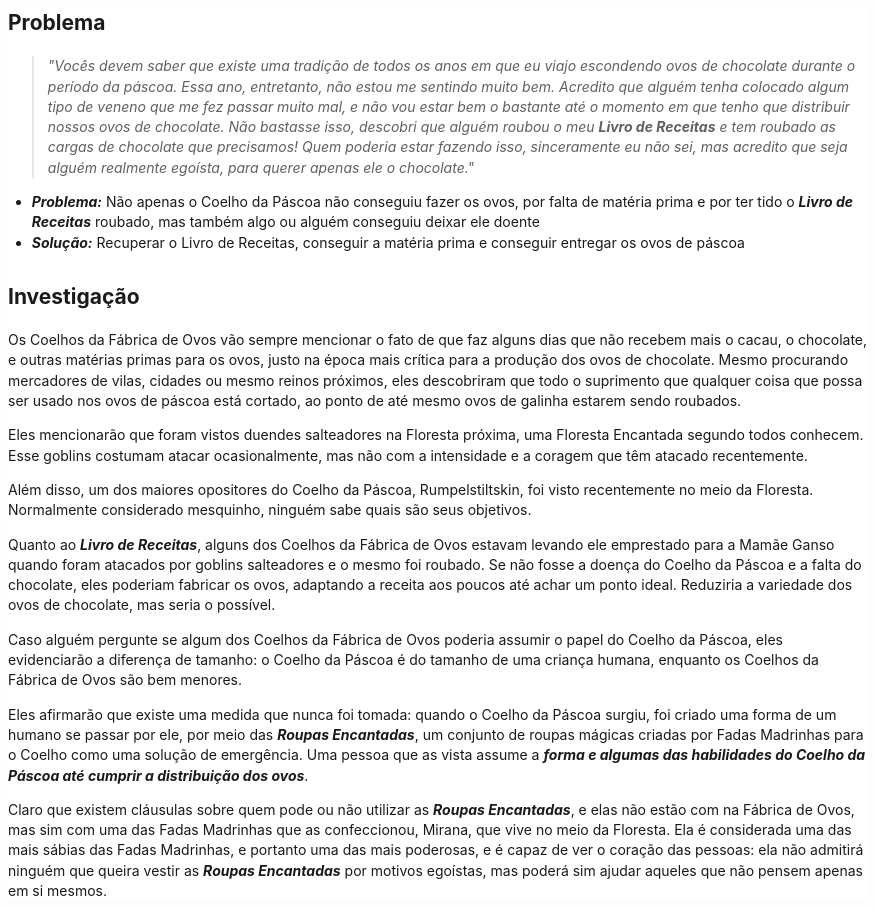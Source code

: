 
## Problema

> _"Vocês devem saber que existe uma tradição de todos os anos em que eu viajo escondendo ovos de chocolate durante o período da páscoa. Essa ano, entretanto, não estou me sentindo muito bem. Acredito que alguém tenha colocado algum tipo de veneno que me fez passar muito mal, e não vou estar bem o bastante até o momento em que tenho que distribuir nossos ovos de chocolate. Não bastasse isso, descobri que alguém roubou o meu __Livro de Receitas__ e tem roubado as cargas de chocolate que precisamos! Quem poderia estar fazendo isso, sinceramente eu não sei, mas acredito que seja alguém realmente egoísta, para querer apenas ele o chocolate."_

+ ___Problema:___ Não apenas o Coelho da Páscoa não conseguiu fazer os ovos, por falta de matéria prima e por ter tido o ___Livro de Receitas___ roubado, mas também algo ou alguém conseguiu deixar ele doente
+ ___Solução:___ Recuperar o Livro de Receitas, conseguir a matéria prima e conseguir entregar os ovos de páscoa

## Investigação

Os Coelhos da Fábrica de Ovos vão sempre mencionar o fato de que faz alguns dias que não recebem mais o cacau, o chocolate, e outras matérias primas para os ovos, justo na época mais crítica para a produção dos ovos de chocolate. Mesmo procurando mercadores de vilas, cidades ou mesmo reinos próximos, eles descobriram que todo o suprimento que qualquer coisa que possa ser usado nos ovos de páscoa está cortado, ao ponto de até mesmo ovos de galinha estarem sendo roubados.

Eles mencionarão que foram vistos duendes salteadores na Floresta próxima, uma Floresta Encantada segundo todos conhecem. Esse goblins costumam atacar ocasionalmente, mas não com a intensidade e a coragem que têm atacado recentemente.

Além disso, um dos maiores opositores do Coelho da Páscoa, Rumpelstiltskin, foi visto recentemente no meio da Floresta. Normalmente considerado mesquinho, ninguém sabe quais são seus objetivos.

Quanto ao ___Livro de Receitas___, alguns dos Coelhos da Fábrica de Ovos estavam levando ele emprestado para a Mamãe Ganso quando foram atacados por goblins salteadores e o mesmo foi roubado. Se não fosse a doença do Coelho da Páscoa e a falta do chocolate, eles poderiam fabricar os ovos, adaptando a receita aos poucos até achar um ponto ideal. Reduziria a variedade dos ovos de chocolate, mas seria o possível.

Caso alguém pergunte se algum dos Coelhos da Fábrica de Ovos poderia assumir o papel do Coelho da Páscoa, eles evidenciarão a diferença de tamanho: o Coelho da Páscoa é do tamanho de uma criança humana, enquanto os Coelhos da Fábrica de Ovos são bem menores.

Eles afirmarão que existe uma medida que nunca foi tomada: quando o Coelho da Páscoa surgiu, foi criado uma forma de um humano se passar por ele, por meio das ___Roupas Encantadas___, um conjunto de roupas mágicas criadas por Fadas Madrinhas para o Coelho como uma solução de emergência. Uma pessoa que as vista assume a ___forma e algumas das habilidades do Coelho da Páscoa até cumprir a distribuição dos ovos___.

Claro que existem cláusulas sobre quem pode ou não utilizar as ___Roupas Encantadas___, e elas não estão com na Fábrica de Ovos, mas sim com uma das Fadas Madrinhas que as confeccionou, Mirana, que vive no meio da Floresta. Ela é considerada uma das mais sábias das Fadas Madrinhas, e portanto uma das mais poderosas, e é capaz de ver o coração das pessoas: ela não admitirá ninguém que queira vestir as ___Roupas Encantadas___ por motivos egoístas, mas poderá sim ajudar aqueles que não pensem apenas em si mesmos.
